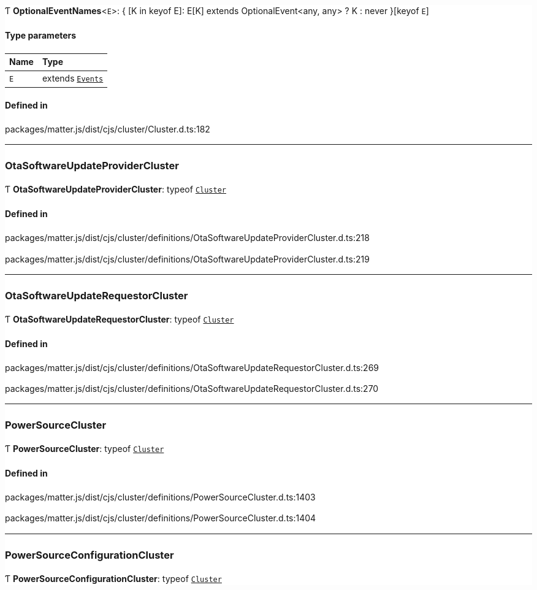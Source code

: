 Ƭ **OptionalEventNames**<`E`\>: { [K in keyof E]: E[K] extends OptionalEvent<any, any\> ? K : never }[keyof `E`]

#### Type parameters

| Name | Type |
| :------ | :------ |
| `E` | extends [`Events`](../interfaces/exports_cluster.Events.md) |

#### Defined in

packages/matter.js/dist/cjs/cluster/Cluster.d.ts:182

___

### OtaSoftwareUpdateProviderCluster

Ƭ **OtaSoftwareUpdateProviderCluster**: typeof [`Cluster`](exports_cluster.OtaSoftwareUpdateProvider.md#cluster)

#### Defined in

packages/matter.js/dist/cjs/cluster/definitions/OtaSoftwareUpdateProviderCluster.d.ts:218

packages/matter.js/dist/cjs/cluster/definitions/OtaSoftwareUpdateProviderCluster.d.ts:219

___

### OtaSoftwareUpdateRequestorCluster

Ƭ **OtaSoftwareUpdateRequestorCluster**: typeof [`Cluster`](exports_cluster.OtaSoftwareUpdateRequestor.md#cluster)

#### Defined in

packages/matter.js/dist/cjs/cluster/definitions/OtaSoftwareUpdateRequestorCluster.d.ts:269

packages/matter.js/dist/cjs/cluster/definitions/OtaSoftwareUpdateRequestorCluster.d.ts:270

___

### PowerSourceCluster

Ƭ **PowerSourceCluster**: typeof [`Cluster`](exports_cluster.PowerSource.md#cluster)

#### Defined in

packages/matter.js/dist/cjs/cluster/definitions/PowerSourceCluster.d.ts:1403

packages/matter.js/dist/cjs/cluster/definitions/PowerSourceCluster.d.ts:1404

___

### PowerSourceConfigurationCluster

Ƭ **PowerSourceConfigurationCluster**: typeof [`Cluster`](exports_cluster.PowerSourceConfiguration.md#cluster)
